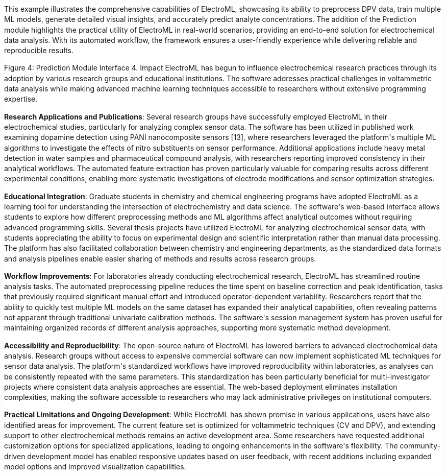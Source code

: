 This example illustrates the comprehensive capabilities of ElectroML, showcasing its ability to preprocess DPV data, train multiple ML models, generate detailed visual insights, and accurately predict analyte concentrations. The addition of the Prediction module highlights the practical utility of ElectroML in real-world scenarios, providing an end-to-end solution for electrochemical data analysis. With its automated workflow, the framework ensures a user-friendly experience while delivering reliable and reproducible results.
 
Figure 4: Prediction Module Interface
4.	Impact
ElectroML has begun to influence electrochemical research practices through its adoption by various research groups and educational institutions. The software addresses practical challenges in voltammetric data analysis while making advanced machine learning techniques accessible to researchers without extensive programming expertise.

**Research Applications and Publications**: Several research groups have successfully employed ElectroML in their electrochemical studies, particularly for analyzing complex sensor data. The software has been utilized in published work examining dopamine detection using PANI nanocomposite sensors [13], where researchers leveraged the platform's multiple ML algorithms to investigate the effects of nitro substituents on sensor performance. Additional applications include heavy metal detection in water samples and pharmaceutical compound analysis, with researchers reporting improved consistency in their analytical workflows. The automated feature extraction has proven particularly valuable for comparing results across different experimental conditions, enabling more systematic investigations of electrode modifications and sensor optimization strategies.

**Educational Integration**: Graduate students in chemistry and chemical engineering programs have adopted ElectroML as a learning tool for understanding the intersection of electrochemistry and data science. The software's web-based interface allows students to explore how different preprocessing methods and ML algorithms affect analytical outcomes without requiring advanced programming skills. Several thesis projects have utilized ElectroML for analyzing electrochemical sensor data, with students appreciating the ability to focus on experimental design and scientific interpretation rather than manual data processing. The platform has also facilitated collaboration between chemistry and engineering departments, as the standardized data formats and analysis pipelines enable easier sharing of methods and results across research groups.

**Workflow Improvements**: For laboratories already conducting electrochemical research, ElectroML has streamlined routine analysis tasks. The automated preprocessing pipeline reduces the time spent on baseline correction and peak identification, tasks that previously required significant manual effort and introduced operator-dependent variability. Researchers report that the ability to quickly test multiple ML models on the same dataset has expanded their analytical capabilities, often revealing patterns not apparent through traditional univariate calibration methods. The software's session management system has proven useful for maintaining organized records of different analysis approaches, supporting more systematic method development.

**Accessibility and Reproducibility**: The open-source nature of ElectroML has lowered barriers to advanced electrochemical data analysis. Research groups without access to expensive commercial software can now implement sophisticated ML techniques for sensor data analysis. The platform's standardized workflows have improved reproducibility within laboratories, as analyses can be consistently repeated with the same parameters. This standardization has been particularly beneficial for multi-investigator projects where consistent data analysis approaches are essential. The web-based deployment eliminates installation complexities, making the software accessible to researchers who may lack administrative privileges on institutional computers.

**Practical Limitations and Ongoing Development**: While ElectroML has shown promise in various applications, users have also identified areas for improvement. The current feature set is optimized for voltammetric techniques (CV and DPV), and extending support to other electrochemical methods remains an active development area. Some researchers have requested additional customization options for specialized applications, leading to ongoing enhancements in the software's flexibility. The community-driven development model has enabled responsive updates based on user feedback, with recent additions including expanded model options and improved visualization capabilities.
